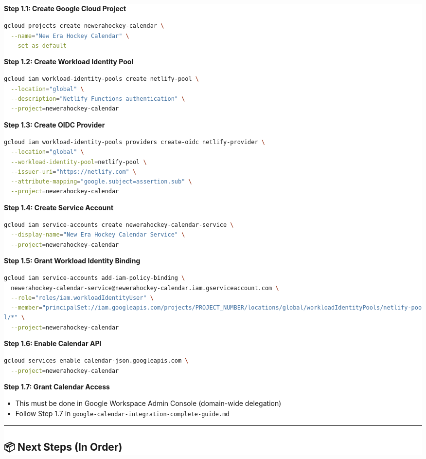 **Step 1.1: Create Google Cloud Project**
```bash
gcloud projects create newerahockey-calendar \
  --name="New Era Hockey Calendar" \
  --set-as-default
```

**Step 1.2: Create Workload Identity Pool**
```bash
gcloud iam workload-identity-pools create netlify-pool \
  --location="global" \
  --description="Netlify Functions authentication" \
  --project=newerahockey-calendar
```

**Step 1.3: Create OIDC Provider**
```bash
gcloud iam workload-identity-pools providers create-oidc netlify-provider \
  --location="global" \
  --workload-identity-pool=netlify-pool \
  --issuer-uri="https://netlify.com" \
  --attribute-mapping="google.subject=assertion.sub" \
  --project=newerahockey-calendar
```

**Step 1.4: Create Service Account**
```bash
gcloud iam service-accounts create newerahockey-calendar-service \
  --display-name="New Era Hockey Calendar Service" \
  --project=newerahockey-calendar
```

**Step 1.5: Grant Workload Identity Binding**
```bash
gcloud iam service-accounts add-iam-policy-binding \
  newerahockey-calendar-service@newerahockey-calendar.iam.gserviceaccount.com \
  --role="roles/iam.workloadIdentityUser" \
  --member="principalSet://iam.googleapis.com/projects/PROJECT_NUMBER/locations/global/workloadIdentityPools/netlify-pool/*" \
  --project=newerahockey-calendar
```

**Step 1.6: Enable Calendar API**
```bash
gcloud services enable calendar-json.googleapis.com \
  --project=newerahockey-calendar
```

**Step 1.7: Grant Calendar Access**
- This must be done in Google Workspace Admin Console (domain-wide delegation)
- Follow Step 1.7 in `google-calendar-integration-complete-guide.md`

---

## 📦 Next Steps (In Order)
